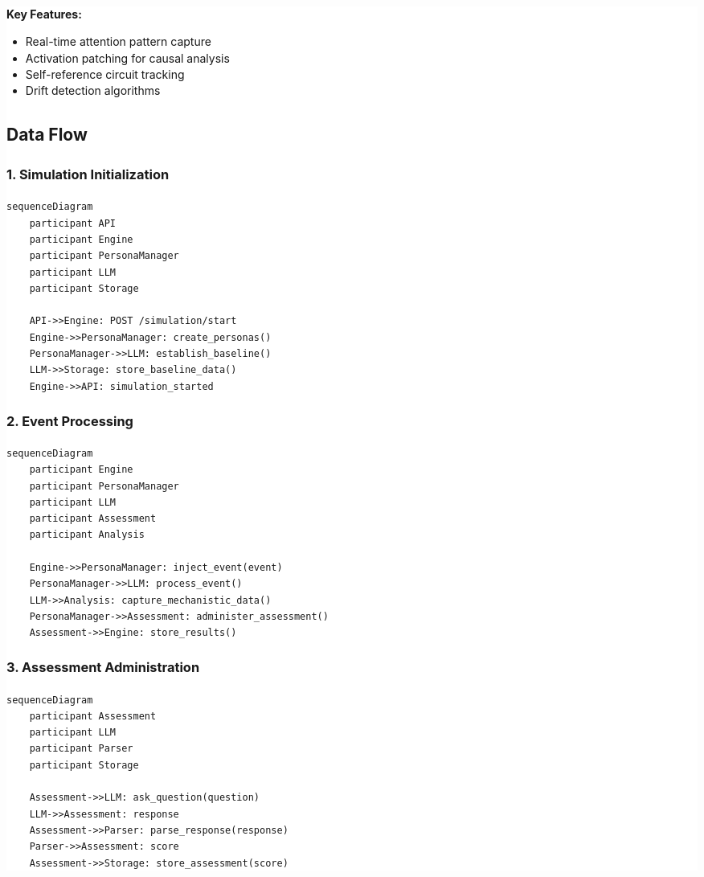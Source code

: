 **Key Features:**
- Real-time attention pattern capture
- Activation patching for causal analysis
- Self-reference circuit tracking
- Drift detection algorithms

## Data Flow

### 1. Simulation Initialization

```mermaid
sequenceDiagram
    participant API
    participant Engine
    participant PersonaManager
    participant LLM
    participant Storage

    API->>Engine: POST /simulation/start
    Engine->>PersonaManager: create_personas()
    PersonaManager->>LLM: establish_baseline()
    LLM->>Storage: store_baseline_data()
    Engine->>API: simulation_started
```

### 2. Event Processing

```mermaid
sequenceDiagram
    participant Engine
    participant PersonaManager
    participant LLM
    participant Assessment
    participant Analysis

    Engine->>PersonaManager: inject_event(event)
    PersonaManager->>LLM: process_event()
    LLM->>Analysis: capture_mechanistic_data()
    PersonaManager->>Assessment: administer_assessment()
    Assessment->>Engine: store_results()
```

### 3. Assessment Administration

```mermaid
sequenceDiagram
    participant Assessment
    participant LLM
    participant Parser
    participant Storage

    Assessment->>LLM: ask_question(question)
    LLM->>Assessment: response
    Assessment->>Parser: parse_response(response)
    Parser->>Assessment: score
    Assessment->>Storage: store_assessment(score)
```
